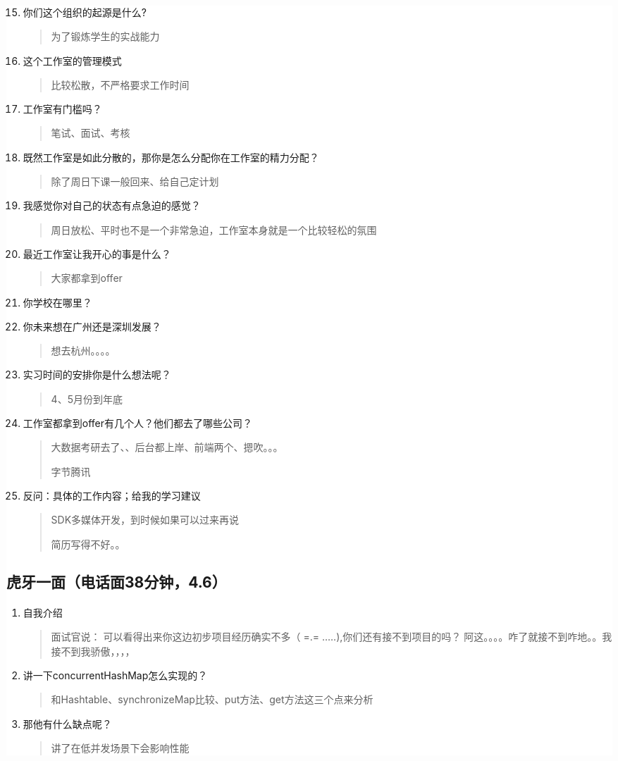 15. 你们这个组织的起源是什么?

    > 为了锻炼学生的实战能力

16. 这个工作室的管理模式

    > 比较松散，不严格要求工作时间

17. 工作室有门槛吗？

    > 笔试、面试、考核

18. 既然工作室是如此分散的，那你是怎么分配你在工作室的精力分配？

    > 除了周日下课一般回来、给自己定计划

19. 我感觉你对自己的状态有点急迫的感觉？

    > 周日放松、平时也不是一个非常急迫，工作室本身就是一个比较轻松的氛围

20. 最近工作室让我开心的事是什么？

    > 大家都拿到offer

21. 你学校在哪里？

22. 你未来想在广州还是深圳发展？

    > 想去杭州。。。。

23. 实习时间的安排你是什么想法呢？

    > 4、5月份到年底

24. 工作室都拿到offer有几个人？他们都去了哪些公司？

    > 大数据考研去了、、后台都上岸、前端两个、摁吹。。。
    >
    > 字节腾讯

25. 反问：具体的工作内容；给我的学习建议

    > SDK多媒体开发，到时候如果可以过来再说
    >
    > 简历写得不好。。





## 虎牙一面（电话面38分钟，4.6）

1. 自我介绍

   >  面试官说： 可以看得出来你这边初步项目经历确实不多（ =.= .....),你们还有接不到项目的吗？   阿这。。。。咋了就接不到咋地。。我接不到我骄傲，，，，

2. 讲一下concurrentHashMap怎么实现的？

   > 和Hashtable、synchronizeMap比较、put方法、get方法这三个点来分析

3. 那他有什么缺点呢？

   > 讲了在低并发场景下会影响性能
